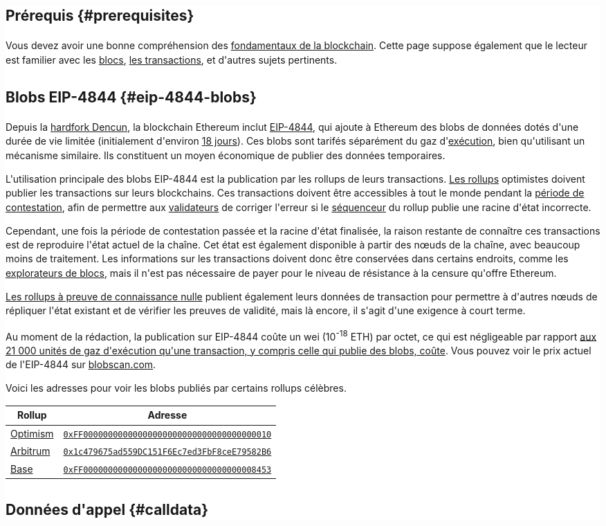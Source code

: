## Prérequis {#prerequisites}

Vous devez avoir une bonne compréhension des [fondamentaux de la blockchain](/developers/docs/intro-to-ethereum/). Cette page suppose également que le lecteur est familier avec les [blocs](/developers/docs/blocks/), [les transactions](/developers/docs/transactions/), et d'autres sujets pertinents.

## Blobs EIP-4844 {#eip-4844-blobs}

Depuis la [hardfork Dencun](https://github.com/ethereum/consensus-specs/blob/dev/specs/deneb/beacon-chain.md), la blockchain Ethereum inclut [EIP-4844](https://eips.ethereum.org/EIPS/eip-4844), qui ajoute à Ethereum des blobs de données dotés d'une durée de vie limitée (initialement d'environ [18 jours](https://github.com/ethereum/consensus-specs/blob/dev/specs/deneb/p2p-interface.md#configuration)). Ces blobs sont tarifés séparément du gaz d'[exécution](/developers/docs/gas), bien qu'utilisant un mécanisme similaire. Ils constituent un moyen économique de publier des données temporaires.

L'utilisation principale des blobs EIP-4844 est la publication par les rollups de leurs transactions. [Les rollups](/developers/docs/scaling/optimistic-rollups) optimistes doivent publier les transactions sur leurs blockchains. Ces transactions doivent être accessibles à tout le monde pendant la [période de contestation](https://docs.optimism.io/connect/resources/glossary#challenge-period), afin de permettre aux [validateurs](https://docs.optimism.io/connect/resources/glossary#validator) de corriger l'erreur si le [séquenceur](https://docs.optimism.io/connect/resources/glossary#sequencer) du rollup publie une racine d'état incorrecte.

Cependant, une fois la période de contestation passée et la racine d'état finalisée, la raison restante de connaître ces transactions est de reproduire l'état actuel de la chaîne. Cet état est également disponible à partir des nœuds de la chaîne, avec beaucoup moins de traitement. Les informations sur les transactions doivent donc être conservées dans certains endroits, comme les [explorateurs de blocs](/developers/docs/data-and-analytics/block-explorers), mais il n'est pas nécessaire de payer pour le niveau de résistance à la censure qu'offre Ethereum.

[Les rollups à preuve de connaissance nulle](/developers/docs/scaling/zk-rollups/#data-availability) publient également leurs données de transaction pour permettre à d'autres nœuds de répliquer l'état existant et de vérifier les preuves de validité, mais là encore, il s'agit d'une exigence à court terme.

Au moment de la rédaction, la publication sur EIP-4844 coûte un wei (10<sup>-18</sup> ETH) par octet, ce qui est négligeable par rapport [aux 21 000 unités de gaz d'exécution qu'une transaction, y compris celle qui publie des blobs, coûte](https://eth.blockscout.com/tx/0xf6cfaf0431c73dd1d96369a5e6707d64f463ccf477a4131265397f1d81466929?tab=index). Vous pouvez voir le prix actuel de l'EIP-4844 sur [blobscan.com](https://blobscan.com/blocks).

Voici les adresses pour voir les blobs publiés par certains rollups célèbres.

| Rollup                               | Adresse                                                                                                                 |
| ------------------------------------ | ----------------------------------------------------------------------------------------------------------------------- |
| [Optimism](https://www.optimism.io/) | [`0xFF00000000000000000000000000000000000010`](https://blobscan.com/address/0xFF00000000000000000000000000000000000010) |
| [Arbitrum](https://arbitrum.io/)     | [`0x1c479675ad559DC151F6Ec7ed3FbF8ceE79582B6`](https://blobscan.com/address/0x1c479675ad559DC151F6Ec7ed3FbF8ceE79582B6) |
| [Base](https://base.org/)            | [`0xFF00000000000000000000000000000000008453`](https://blobscan.com/address/0xFF00000000000000000000000000000000008453) |

## Données d'appel {#calldata}
